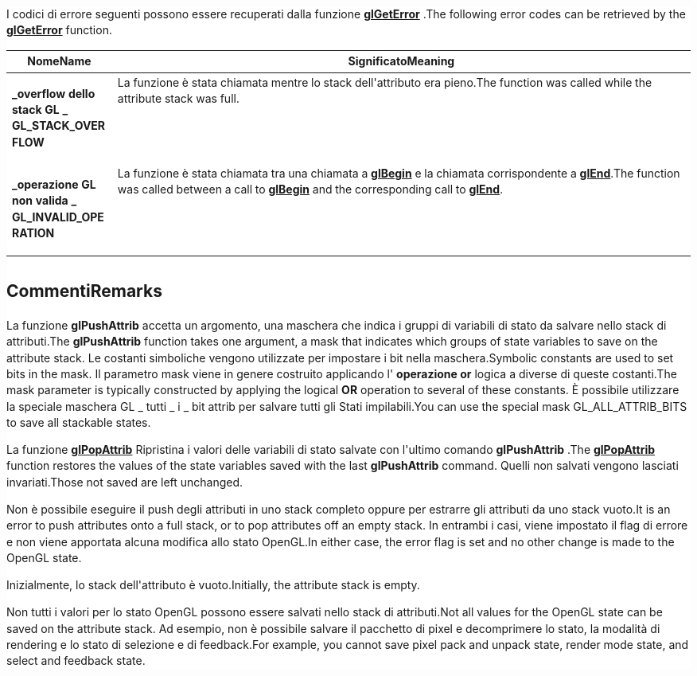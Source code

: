 <span data-ttu-id="34e81-269">I codici di errore seguenti possono essere recuperati dalla funzione [**glGetError**](glgeterror.md) .</span><span class="sxs-lookup"><span data-stu-id="34e81-269">The following error codes can be retrieved by the [**glGetError**](glgeterror.md) function.</span></span>



| <span data-ttu-id="34e81-270">Nome</span><span class="sxs-lookup"><span data-stu-id="34e81-270">Name</span></span>                                                                                                  | <span data-ttu-id="34e81-271">Significato</span><span class="sxs-lookup"><span data-stu-id="34e81-271">Meaning</span></span>                                                                                                                               |
|-------------------------------------------------------------------------------------------------------|---------------------------------------------------------------------------------------------------------------------------------------|
| <dl> <span data-ttu-id="34e81-272"><dt>**\_overflow dello stack GL \_**</dt></span><span class="sxs-lookup"><span data-stu-id="34e81-272"><dt>**GL\_STACK\_OVERFLOW**</dt></span></span> </dl>    | <span data-ttu-id="34e81-273">La funzione è stata chiamata mentre lo stack dell'attributo era pieno.</span><span class="sxs-lookup"><span data-stu-id="34e81-273">The function was called while the attribute stack was full.</span></span><br/>                                                                |
| <dl> <span data-ttu-id="34e81-274"><dt>**\_operazione GL non valida \_**</dt></span><span class="sxs-lookup"><span data-stu-id="34e81-274"><dt>**GL\_INVALID\_OPERATION**</dt></span></span> </dl> | <span data-ttu-id="34e81-275">La funzione è stata chiamata tra una chiamata a [**glBegin**](glbegin.md) e la chiamata corrispondente a [**glEnd**](glend.md).</span><span class="sxs-lookup"><span data-stu-id="34e81-275">The function was called between a call to [**glBegin**](glbegin.md) and the corresponding call to [**glEnd**](glend.md).</span></span><br/> |



## <a name="remarks"></a><span data-ttu-id="34e81-276">Commenti</span><span class="sxs-lookup"><span data-stu-id="34e81-276">Remarks</span></span>

<span data-ttu-id="34e81-277">La funzione **glPushAttrib** accetta un argomento, una maschera che indica i gruppi di variabili di stato da salvare nello stack di attributi.</span><span class="sxs-lookup"><span data-stu-id="34e81-277">The **glPushAttrib** function takes one argument, a mask that indicates which groups of state variables to save on the attribute stack.</span></span> <span data-ttu-id="34e81-278">Le costanti simboliche vengono utilizzate per impostare i bit nella maschera.</span><span class="sxs-lookup"><span data-stu-id="34e81-278">Symbolic constants are used to set bits in the mask.</span></span> <span data-ttu-id="34e81-279">Il parametro mask viene in genere costruito applicando l' **operazione or** logica a diverse di queste costanti.</span><span class="sxs-lookup"><span data-stu-id="34e81-279">The mask parameter is typically constructed by applying the logical **OR** operation to several of these constants.</span></span> <span data-ttu-id="34e81-280">È possibile utilizzare la speciale maschera GL \_ tutti \_ i \_ bit attrib per salvare tutti gli Stati impilabili.</span><span class="sxs-lookup"><span data-stu-id="34e81-280">You can use the special mask GL\_ALL\_ATTRIB\_BITS to save all stackable states.</span></span>

<span data-ttu-id="34e81-281">La funzione [**glPopAttrib**](glpopattrib.md) Ripristina i valori delle variabili di stato salvate con l'ultimo comando **glPushAttrib** .</span><span class="sxs-lookup"><span data-stu-id="34e81-281">The [**glPopAttrib**](glpopattrib.md) function restores the values of the state variables saved with the last **glPushAttrib** command.</span></span> <span data-ttu-id="34e81-282">Quelli non salvati vengono lasciati invariati.</span><span class="sxs-lookup"><span data-stu-id="34e81-282">Those not saved are left unchanged.</span></span>

<span data-ttu-id="34e81-283">Non è possibile eseguire il push degli attributi in uno stack completo oppure per estrarre gli attributi da uno stack vuoto.</span><span class="sxs-lookup"><span data-stu-id="34e81-283">It is an error to push attributes onto a full stack, or to pop attributes off an empty stack.</span></span> <span data-ttu-id="34e81-284">In entrambi i casi, viene impostato il flag di errore e non viene apportata alcuna modifica allo stato OpenGL.</span><span class="sxs-lookup"><span data-stu-id="34e81-284">In either case, the error flag is set and no other change is made to the OpenGL state.</span></span>

<span data-ttu-id="34e81-285">Inizialmente, lo stack dell'attributo è vuoto.</span><span class="sxs-lookup"><span data-stu-id="34e81-285">Initially, the attribute stack is empty.</span></span>

<span data-ttu-id="34e81-286">Non tutti i valori per lo stato OpenGL possono essere salvati nello stack di attributi.</span><span class="sxs-lookup"><span data-stu-id="34e81-286">Not all values for the OpenGL state can be saved on the attribute stack.</span></span> <span data-ttu-id="34e81-287">Ad esempio, non è possibile salvare il pacchetto di pixel e decomprimere lo stato, la modalità di rendering e lo stato di selezione e di feedback.</span><span class="sxs-lookup"><span data-stu-id="34e81-287">For example, you cannot save pixel pack and unpack state, render mode state, and select and feedback state.</span></span>
